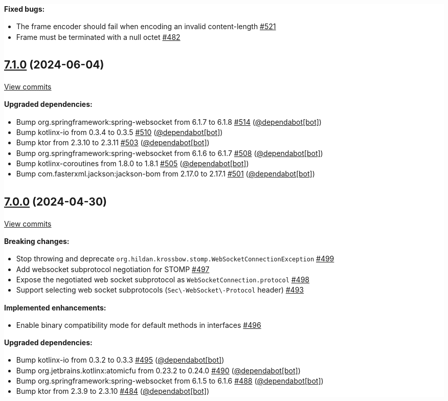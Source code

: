 **Fixed bugs:**

- The frame encoder should fail when encoding an invalid content\-length [\#521](https://github.com/joffrey-bion/krossbow/issues/521)
- Frame must be terminated with a null octet [\#482](https://github.com/joffrey-bion/krossbow/issues/482)

## [7.1.0](https://github.com/joffrey-bion/krossbow/tree/7.1.0) (2024-06-04)
[View commits](https://github.com/joffrey-bion/krossbow/compare/7.0.0...7.1.0)

**Upgraded dependencies:**

- Bump org.springframework:spring\-websocket from 6.1.7 to 6.1.8 [\#514](https://github.com/joffrey-bion/krossbow/pull/514) ([@dependabot[bot]](https://github.com/apps/dependabot))
- Bump kotlinx\-io from 0.3.4 to 0.3.5 [\#510](https://github.com/joffrey-bion/krossbow/pull/510) ([@dependabot[bot]](https://github.com/apps/dependabot))
- Bump ktor from 2.3.10 to 2.3.11 [\#503](https://github.com/joffrey-bion/krossbow/pull/503) ([@dependabot[bot]](https://github.com/apps/dependabot))
- Bump org.springframework:spring\-websocket from 6.1.6 to 6.1.7 [\#508](https://github.com/joffrey-bion/krossbow/pull/508) ([@dependabot[bot]](https://github.com/apps/dependabot))
- Bump kotlinx\-coroutines from 1.8.0 to 1.8.1 [\#505](https://github.com/joffrey-bion/krossbow/pull/505) ([@dependabot[bot]](https://github.com/apps/dependabot))
- Bump com.fasterxml.jackson:jackson\-bom from 2.17.0 to 2.17.1 [\#501](https://github.com/joffrey-bion/krossbow/pull/501) ([@dependabot[bot]](https://github.com/apps/dependabot))

## [7.0.0](https://github.com/joffrey-bion/krossbow/tree/7.0.0) (2024-04-30)
[View commits](https://github.com/joffrey-bion/krossbow/compare/6.0.0...7.0.0)

**Breaking changes:**

- Stop throwing and deprecate `org.hildan.krossbow.stomp.WebSocketConnectionException` [\#499](https://github.com/joffrey-bion/krossbow/issues/499)
- Add websocket subprotocol negotiation for STOMP [\#497](https://github.com/joffrey-bion/krossbow/issues/497)
- Expose the negotiated web socket subprotocol as `WebSocketConnection.protocol` [\#498](https://github.com/joffrey-bion/krossbow/issues/498)
- Support selecting web socket subprotocols \(`Sec\-WebSocket\-Protocol` header\) [\#493](https://github.com/joffrey-bion/krossbow/issues/493)

**Implemented enhancements:**

- Enable binary compatibility mode for default methods in interfaces [\#496](https://github.com/joffrey-bion/krossbow/issues/496)

**Upgraded dependencies:**

- Bump kotlinx\-io from 0.3.2 to 0.3.3 [\#495](https://github.com/joffrey-bion/krossbow/pull/495) ([@dependabot[bot]](https://github.com/apps/dependabot))
- Bump org.jetbrains.kotlinx:atomicfu from 0.23.2 to 0.24.0 [\#490](https://github.com/joffrey-bion/krossbow/pull/490) ([@dependabot[bot]](https://github.com/apps/dependabot))
- Bump org.springframework:spring\-websocket from 6.1.5 to 6.1.6 [\#488](https://github.com/joffrey-bion/krossbow/pull/488) ([@dependabot[bot]](https://github.com/apps/dependabot))
- Bump ktor from 2.3.9 to 2.3.10 [\#484](https://github.com/joffrey-bion/krossbow/pull/484) ([@dependabot[bot]](https://github.com/apps/dependabot))
